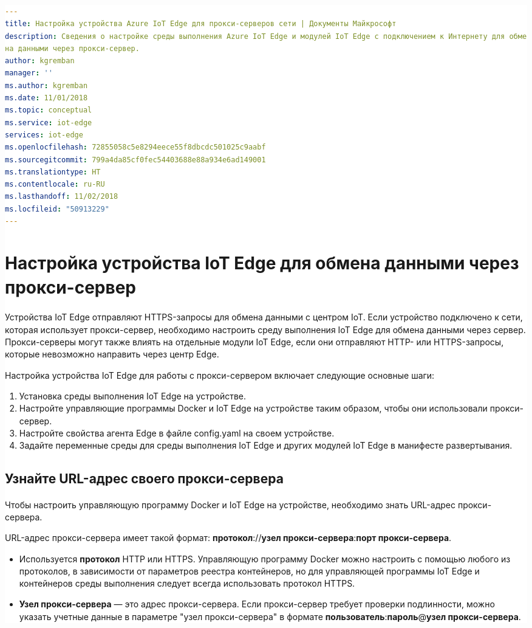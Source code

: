 ```yaml
---
title: Настройка устройства Azure IoT Edge для прокси-серверов сети | Документы Майкрософт
description: Сведения о настройке среды выполнения Azure IoT Edge и модулей IoT Edge с подключением к Интернету для обмена данными через прокси-сервер.
author: kgremban
manager: ''
ms.author: kgremban
ms.date: 11/01/2018
ms.topic: conceptual
ms.service: iot-edge
services: iot-edge
ms.openlocfilehash: 72855058c5e8294eece55f8dbcdc501025c9aabf
ms.sourcegitcommit: 799a4da85cf0fec54403688e88a934e6ad149001
ms.translationtype: HT
ms.contentlocale: ru-RU
ms.lasthandoff: 11/02/2018
ms.locfileid: "50913229"
---
```

# <a name="configure-an-iot-edge-device-to-communicate-through-a-proxy-server"></a>Настройка устройства IoT Edge для обмена данными через прокси-сервер

Устройства IoT Edge отправляют HTTPS-запросы для обмена данными с центром IoT. Если устройство подключено к сети, которая использует прокси-сервер, необходимо настроить среду выполнения IoT Edge для обмена данными через сервер. Прокси-серверы могут также влиять на отдельные модули IoT Edge, если они отправляют HTTP- или HTTPS-запросы, которые невозможно направить через центр Edge. 

Настройка устройства IoT Edge для работы с прокси-сервером включает следующие основные шаги: 

1. Установка среды выполнения IoT Edge на устройстве. 
2. Настройте управляющие программы Docker и IoT Edge на устройстве таким образом, чтобы они использовали прокси-сервер.
3. Настройте свойства агента Edge в файле config.yaml на своем устройстве.
4. Задайте переменные среды для среды выполнения IoT Edge и других модулей IoT Edge в манифесте развертывания. 

## <a name="know-your-proxy-url"></a>Узнайте URL-адрес своего прокси-сервера

Чтобы настроить управляющую программу Docker и IoT Edge на устройстве, необходимо знать URL-адрес прокси-сервера. 

URL-адрес прокси-сервера имеет такой формат: **протокол**://**узел прокси-сервера**:**порт прокси-сервера**. 

* Используется **протокол** HTTP или HTTPS. Управляющую программу Docker можно настроить с помощью любого из протоколов, в зависимости от параметров реестра контейнеров, но для управляющей программы IoT Edge и контейнеров среды выполнения следует всегда использовать протокол HTTPS.

* **Узел прокси-сервера** — это адрес прокси-сервера. Если прокси-сервер требует проверки подлинности, можно указать учетные данные в параметре "узел прокси-сервера" в формате **пользователь**:**пароль**@**узел прокси-сервера**. 
